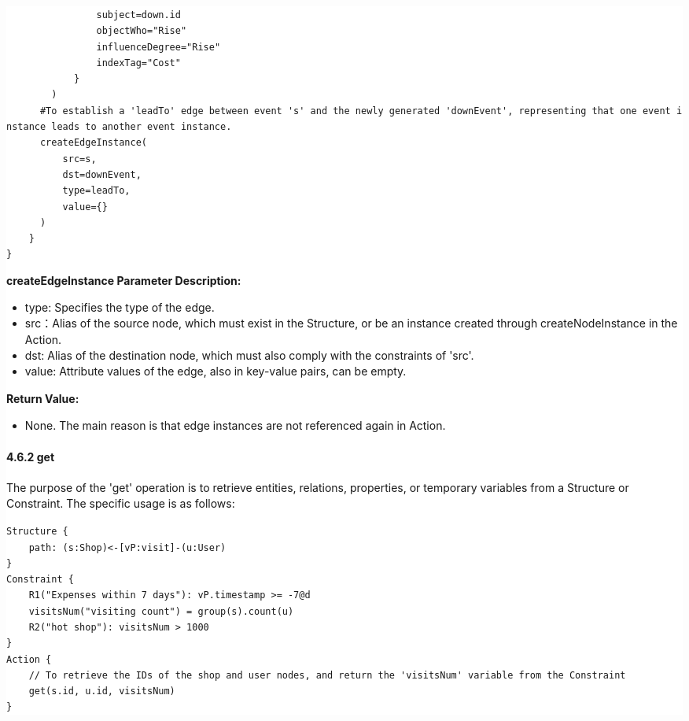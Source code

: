 ```plain
                subject=down.id
                objectWho="Rise"
                influenceDegree="Rise"
                indexTag="Cost"
            }
        )
      #To establish a 'leadTo' edge between event 's' and the newly generated 'downEvent', representing that one event instance leads to another event instance.
      createEdgeInstance(
          src=s,
          dst=downEvent,
          type=leadTo,
          value={}
      )
    }
}
```



**createEdgeInstance Parameter Description:**

+ type: Specifies the type of the edge.
+ src：Alias of the source node, which must exist in the Structure, or be an instance created through createNodeInstance in the Action.
+ dst: Alias of the destination node, which must also comply with the constraints of 'src'.
+ value: Attribute values of the edge, also in key-value pairs, can be empty.

**Return Value:**

+ None. The main reason is that edge instances are not referenced again in Action.

#### 4.6.2 get
The purpose of the 'get' operation is to retrieve entities, relations, properties, or temporary variables from a Structure or Constraint. The specific usage is as follows:

```plain
Structure {
    path: (s:Shop)<-[vP:visit]-(u:User)
}
Constraint {
    R1("Expenses within 7 days"): vP.timestamp >= -7@d
    visitsNum("visiting count") = group(s).count(u)
    R2("hot shop"): visitsNum > 1000
}
Action {
    // To retrieve the IDs of the shop and user nodes, and return the 'visitsNum' variable from the Constraint
    get(s.id, u.id, visitsNum)
}
```

